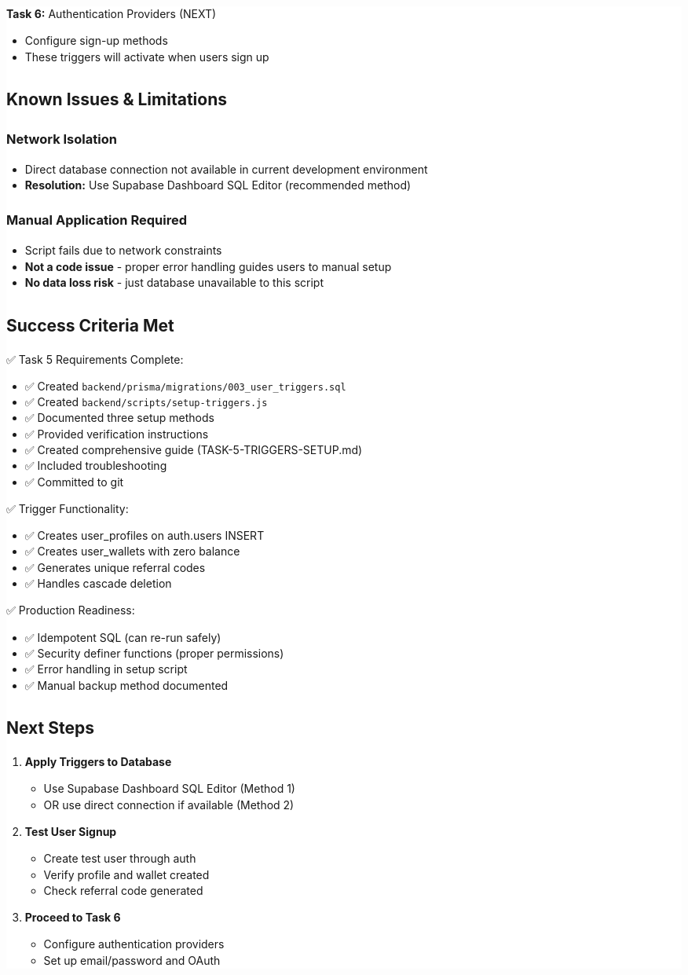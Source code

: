 **Task 6:** Authentication Providers (NEXT)
- Configure sign-up methods
- These triggers will activate when users sign up

## Known Issues & Limitations

### Network Isolation
- Direct database connection not available in current development environment
- **Resolution:** Use Supabase Dashboard SQL Editor (recommended method)

### Manual Application Required
- Script fails due to network constraints
- **Not a code issue** - proper error handling guides users to manual setup
- **No data loss risk** - just database unavailable to this script

## Success Criteria Met

✅ Task 5 Requirements Complete:
- ✅ Created `backend/prisma/migrations/003_user_triggers.sql`
- ✅ Created `backend/scripts/setup-triggers.js`
- ✅ Documented three setup methods
- ✅ Provided verification instructions
- ✅ Created comprehensive guide (TASK-5-TRIGGERS-SETUP.md)
- ✅ Included troubleshooting
- ✅ Committed to git

✅ Trigger Functionality:
- ✅ Creates user_profiles on auth.users INSERT
- ✅ Creates user_wallets with zero balance
- ✅ Generates unique referral codes
- ✅ Handles cascade deletion

✅ Production Readiness:
- ✅ Idempotent SQL (can re-run safely)
- ✅ Security definer functions (proper permissions)
- ✅ Error handling in setup script
- ✅ Manual backup method documented

## Next Steps

1. **Apply Triggers to Database**
   - Use Supabase Dashboard SQL Editor (Method 1)
   - OR use direct connection if available (Method 2)

2. **Test User Signup**
   - Create test user through auth
   - Verify profile and wallet created
   - Check referral code generated

3. **Proceed to Task 6**
   - Configure authentication providers
   - Set up email/password and OAuth

